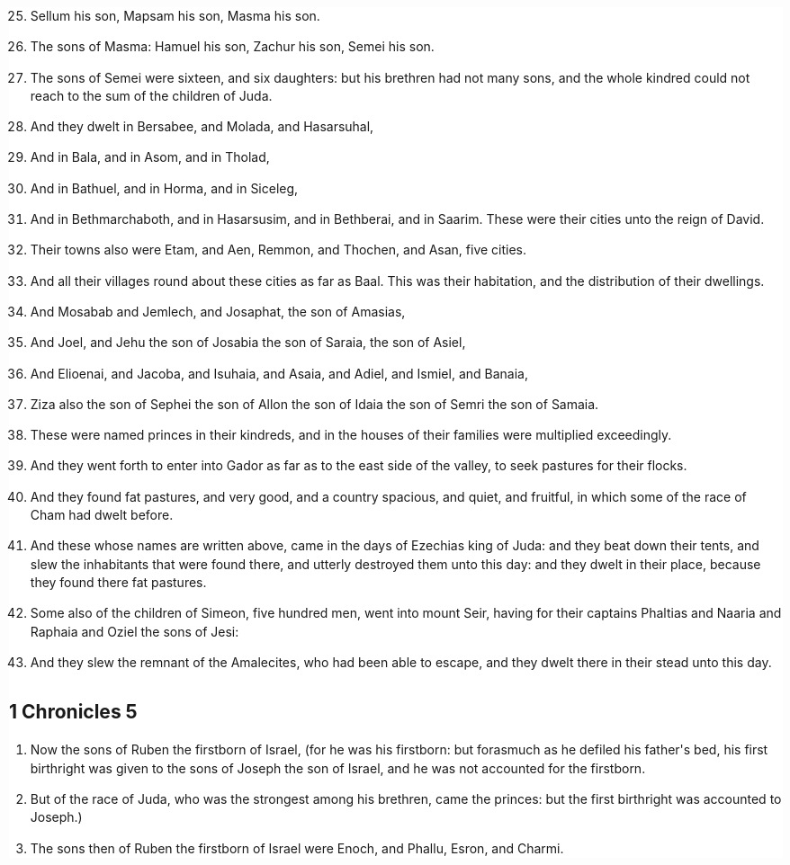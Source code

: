 25. Sellum his son, Mapsam his son, Masma his son.

26. The sons of Masma: Hamuel his son, Zachur his son, Semei his son.

27. The sons of Semei were sixteen, and six daughters: but his brethren had not many sons, and the whole kindred could not reach to the sum of the children of Juda.

28. And they dwelt in Bersabee, and Molada, and Hasarsuhal,

29. And in Bala, and in Asom, and in Tholad,

30. And in Bathuel, and in Horma, and in Siceleg,

31. And in Bethmarchaboth, and in Hasarsusim, and in Bethberai, and in Saarim. These were their cities unto the reign of David.

32. Their towns also were Etam, and Aen, Remmon, and Thochen, and Asan, five cities.

33. And all their villages round about these cities as far as Baal. This was their habitation, and the distribution of their dwellings.

34. And Mosabab and Jemlech, and Josaphat, the son of Amasias,

35. And Joel, and Jehu the son of Josabia the son of Saraia, the son of Asiel,

36. And Elioenai, and Jacoba, and Isuhaia, and Asaia, and Adiel, and Ismiel, and Banaia,

37. Ziza also the son of Sephei the son of Allon the son of Idaia the son of Semri the son of Samaia.

38. These were named princes in their kindreds, and in the houses of their families were multiplied exceedingly.

39. And they went forth to enter into Gador as far as to the east side of the valley, to seek pastures for their flocks.

40. And they found fat pastures, and very good, and a country spacious, and quiet, and fruitful, in which some of the race of Cham had dwelt before.

41. And these whose names are written above, came in the days of Ezechias king of Juda: and they beat down their tents, and slew the inhabitants that were found there, and utterly destroyed them unto this day: and they dwelt in their place, because they found there fat pastures.

42. Some also of the children of Simeon, five hundred men, went into mount Seir, having for their captains Phaltias and Naaria and Raphaia and Oziel the sons of Jesi:

43. And they slew the remnant of the Amalecites, who had been able to escape, and they dwelt there in their stead unto this day. 

## 1 Chronicles 5

1. Now the sons of Ruben the firstborn of Israel, (for he was his firstborn: but forasmuch as he defiled his father's bed, his first birthright was given to the sons of Joseph the son of Israel, and he was not accounted for the firstborn.

2. But of the race of Juda, who was the strongest among his brethren, came the princes: but the first birthright was accounted to Joseph.)

3. The sons then of Ruben the firstborn of Israel were Enoch, and Phallu, Esron, and Charmi.
